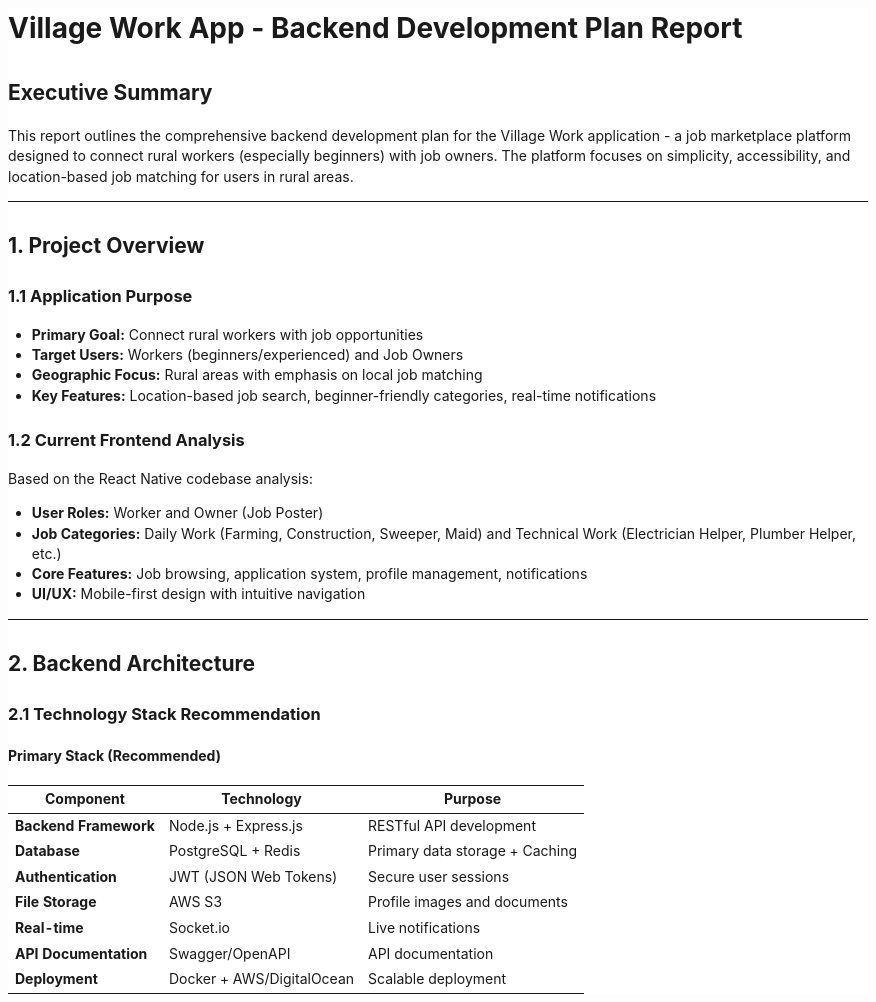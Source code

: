 # Village Work App - Backend Development Plan Report

## Executive Summary

This report outlines the comprehensive backend development plan for the Village Work application - a job marketplace platform designed to connect rural workers (especially beginners) with job owners. The platform focuses on simplicity, accessibility, and location-based job matching for users in rural areas.

---

## 1. Project Overview

### 1.1 Application Purpose
- **Primary Goal:** Connect rural workers with job opportunities
- **Target Users:** Workers (beginners/experienced) and Job Owners
- **Geographic Focus:** Rural areas with emphasis on local job matching
- **Key Features:** Location-based job search, beginner-friendly categories, real-time notifications

### 1.2 Current Frontend Analysis
Based on the React Native codebase analysis:
- **User Roles:** Worker and Owner (Job Poster)
- **Job Categories:** Daily Work (Farming, Construction, Sweeper, Maid) and Technical Work (Electrician Helper, Plumber Helper, etc.)
- **Core Features:** Job browsing, application system, profile management, notifications
- **UI/UX:** Mobile-first design with intuitive navigation

---

## 2. Backend Architecture

### 2.1 Technology Stack Recommendation

#### Primary Stack (Recommended)
| Component | Technology | Purpose |
|-----------|------------|---------|
| **Backend Framework** | Node.js + Express.js | RESTful API development |
| **Database** | PostgreSQL + Redis | Primary data storage + Caching |
| **Authentication** | JWT (JSON Web Tokens) | Secure user sessions |
| **File Storage** | AWS S3 | Profile images and documents |
| **Real-time** | Socket.io | Live notifications |
| **API Documentation** | Swagger/OpenAPI | API documentation |
| **Deployment** | Docker + AWS/DigitalOcean | Scalable deployment |
